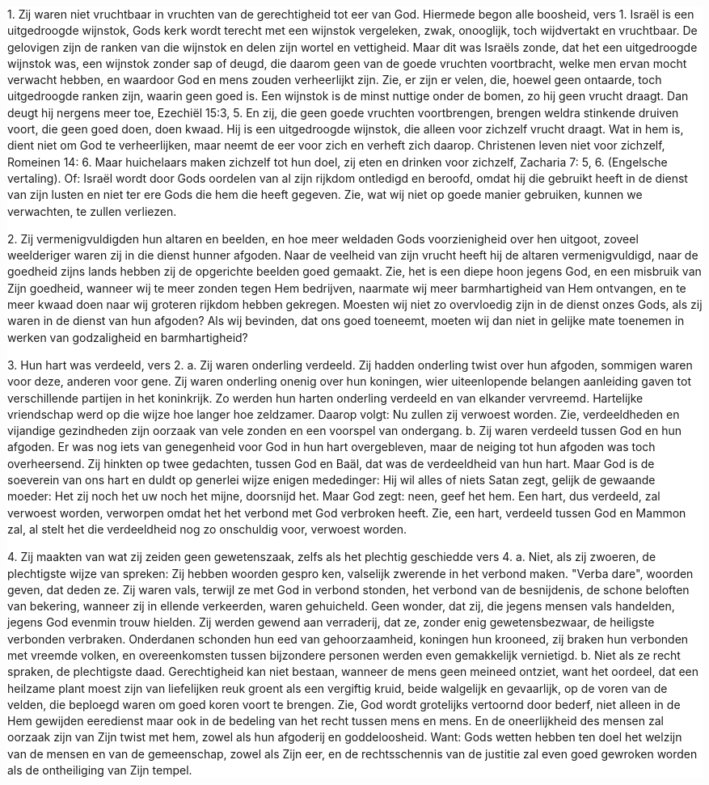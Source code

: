 1\. Zij waren niet vruchtbaar in vruchten van de gerechtigheid tot eer van God. Hiermede begon alle boosheid, vers 1. Israël is een uitgedroogde wijnstok, Gods kerk wordt terecht met een wijnstok vergeleken, zwak, onooglijk, toch wijdvertakt en vruchtbaar. De gelovigen zijn de ranken van die wijnstok en delen zijn wortel en vettigheid. Maar dit was Israëls zonde, dat het een uitgedroogde wijnstok was, een wijnstok zonder sap of deugd, die daarom geen van de goede vruchten voortbracht, welke men ervan mocht verwacht hebben, en waardoor God en mens zouden verheerlijkt zijn. Zie, er zijn er velen, die, hoewel geen ontaarde, toch uitgedroogde ranken zijn, waarin geen goed is. Een wijnstok is de minst nuttige onder de bomen, zo hij geen vrucht draagt. Dan deugt hij nergens meer toe, Ezechiël 15:3, 5. En zij, die geen goede vruchten voortbrengen, brengen weldra stinkende druiven voort, die geen goed doen, doen kwaad. Hij is een uitgedroogde wijnstok, die alleen voor zichzelf vrucht draagt. Wat in hem is, dient niet om God te verheerlijken, maar neemt de eer voor zich en verheft zich daarop. Christenen leven niet voor zichzelf, Romeinen 14: 6. Maar huichelaars maken zichzelf tot hun doel, zij eten en drinken voor zichzelf, Zacharia 7: 5, 6. (Engelsche vertaling). Of: Israël wordt door Gods oordelen van al zijn rijkdom ontledigd en beroofd, omdat hij die gebruikt heeft in de dienst van zijn lusten en niet ter ere Gods die hem die heeft gegeven. Zie, wat wij niet op goede manier gebruiken, kunnen we verwachten, te zullen verliezen.

2\. Zij vermenigvuldigden hun altaren en beelden, en hoe meer weldaden Gods voorzienigheid over hen uitgoot, zoveel weelderiger waren zij in die dienst hunner afgoden. Naar de veelheid van zijn vrucht heeft hij de altaren vermenigvuldigd, naar de goedheid zijns lands hebben zij de opgerichte beelden goed gemaakt. Zie, het is een diepe hoon jegens God, en een misbruik van Zijn goedheid, wanneer wij te meer zonden tegen Hem bedrijven, naarmate wij meer barmhartigheid van Hem ontvangen, en te meer kwaad doen naar wij groteren rijkdom hebben gekregen. Moesten wij niet zo overvloedig zijn in de dienst onzes Gods, als zij waren in de dienst van hun afgoden? Als wij bevinden, dat ons goed toeneemt, moeten wij dan niet in gelijke mate toenemen in werken van godzaligheid en barmhartigheid? 

3\. Hun hart was verdeeld, vers 2.
a. Zij waren onderling verdeeld. Zij hadden onderling twist over hun afgoden, sommigen waren voor deze, anderen voor gene. Zij waren onderling onenig over hun koningen, wier uiteenlopende belangen aanleiding gaven tot verschillende partijen in het koninkrijk. Zo werden hun harten onderling verdeeld en van elkander vervreemd. Hartelijke vriendschap werd op die wijze hoe langer hoe zeldzamer. Daarop volgt: Nu zullen zij verwoest worden. Zie, verdeeldheden en vijandige gezindheden zijn oorzaak van vele zonden en een voorspel van ondergang.
b. Zij waren verdeeld tussen God en hun afgoden. Er was nog iets van genegenheid voor God in hun hart overgebleven, maar de neiging tot hun afgoden was toch overheersend. Zij hinkten op twee gedachten, tussen God en Baäl, dat was de verdeeldheid van hun hart. Maar God is de soeverein van ons hart en duldt op generlei wijze enigen mededinger: Hij wil alles of niets Satan zegt, gelijk de gewaande moeder: Het zij noch het uw noch het mijne, doorsnijd het. Maar God zegt: neen, geef het hem. Een hart, dus verdeeld, zal verwoest worden, verworpen omdat het het verbond met God verbroken heeft. Zie, een hart, verdeeld tussen God en Mammon zal, al stelt het die verdeeldheid nog zo onschuldig voor, verwoest worden.

4\. Zij maakten van wat zij zeiden geen gewetenszaak, zelfs als het plechtig geschiedde vers 4.
a. Niet, als zij zwoeren, de plechtigste wijze van spreken: Zij hebben woorden gespro ken, valselijk zwerende in het verbond maken. "Verba dare", woorden geven, dat deden ze. Zij waren vals, terwijl ze met God in verbond stonden, het verbond van de besnijdenis, de schone beloften van bekering, wanneer zij in ellende verkeerden, waren gehuicheld. Geen wonder, dat zij, die jegens mensen vals handelden, jegens God evenmin trouw hielden. Zij werden gewend aan verraderij, dat ze, zonder enig gewetensbezwaar, de heiligste verbonden verbraken. Onderdanen schonden hun eed van gehoorzaamheid, koningen hun krooneed, zij braken hun verbonden met vreemde volken, en overeenkomsten tussen bijzondere personen werden even gemakkelijk vernietigd.
b. Niet als ze recht spraken, de plechtigste daad. Gerechtigheid kan niet bestaan, wanneer de mens geen meineed ontziet, want het oordeel, dat een heilzame plant moest zijn van liefelijken reuk groent als een vergiftig kruid, beide walgelijk en gevaarlijk, op de voren van de velden, die beploegd waren om goed koren voort te brengen. Zie, God wordt grotelijks vertoornd door bederf, niet alleen in de Hem gewijden eeredienst maar ook in de bedeling van het recht tussen mens en mens. En de oneerlijkheid des mensen zal oorzaak zijn van Zijn twist met hem, zowel als hun afgoderij en goddeloosheid. Want: Gods wetten hebben ten doel het welzijn van de mensen en van de gemeenschap, zowel als Zijn eer, en de rechtsschennis van de justitie zal even goed gewroken worden als de ontheiliging van Zijn tempel.

